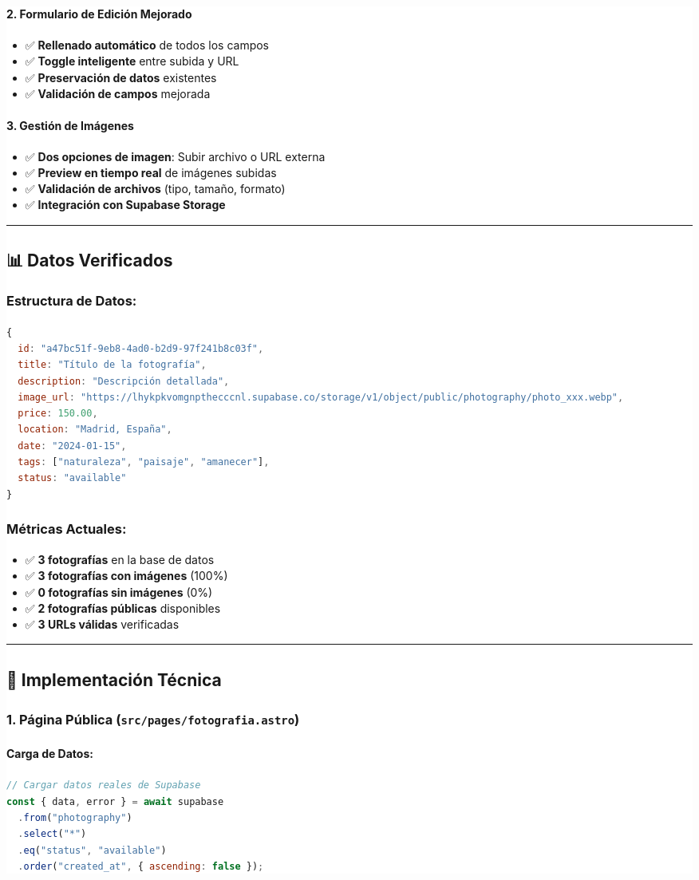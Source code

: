 #### **2. Formulario de Edición Mejorado**

- ✅ **Rellenado automático** de todos los campos
- ✅ **Toggle inteligente** entre subida y URL
- ✅ **Preservación de datos** existentes
- ✅ **Validación de campos** mejorada

#### **3. Gestión de Imágenes**

- ✅ **Dos opciones de imagen**: Subir archivo o URL externa
- ✅ **Preview en tiempo real** de imágenes subidas
- ✅ **Validación de archivos** (tipo, tamaño, formato)
- ✅ **Integración con Supabase Storage**

---

## 📊 Datos Verificados

### **Estructura de Datos:**

```javascript
{
  id: "a47bc51f-9eb8-4ad0-b2d9-97f241b8c03f",
  title: "Título de la fotografía",
  description: "Descripción detallada",
  image_url: "https://lhykpkvomgnpthecccnl.supabase.co/storage/v1/object/public/photography/photo_xxx.webp",
  price: 150.00,
  location: "Madrid, España",
  date: "2024-01-15",
  tags: ["naturaleza", "paisaje", "amanecer"],
  status: "available"
}
```

### **Métricas Actuales:**

- ✅ **3 fotografías** en la base de datos
- ✅ **3 fotografías con imágenes** (100%)
- ✅ **0 fotografías sin imágenes** (0%)
- ✅ **2 fotografías públicas** disponibles
- ✅ **3 URLs válidas** verificadas

---

## 🔧 Implementación Técnica

### **1. Página Pública (`src/pages/fotografia.astro`)**

#### **Carga de Datos:**

```javascript
// Cargar datos reales de Supabase
const { data, error } = await supabase
  .from("photography")
  .select("*")
  .eq("status", "available")
  .order("created_at", { ascending: false });
```
